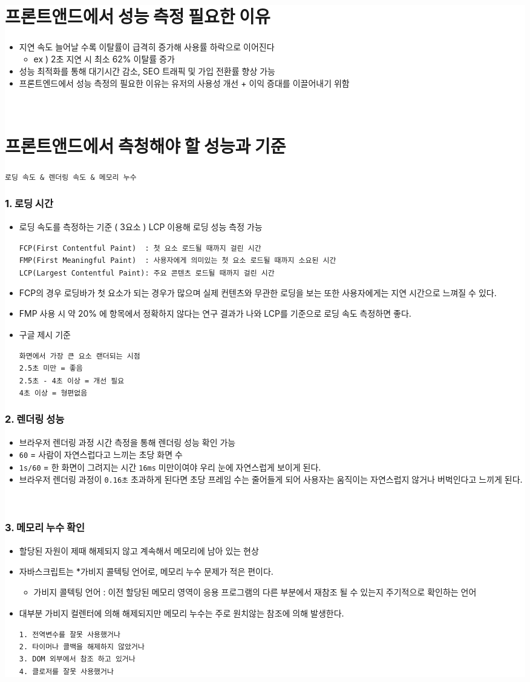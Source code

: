 # 프론트앤드에서 성능 측정 필요한 이유

- 지연 속도 늘어날 수록 이탈률이 급격히 증가해 사용률 하락으로 이어진다
  - ex ) 2초 지연 시 최소 62% 이탈률 증가
- 성능 최적화를 통해 대기시간 감소, SEO 트래픽 및 가입 전환률 향상 가능
- 프론트엔드에서 성능 측정의 필요한 이유는 유저의 사용성 개선 + 이익 증대를 이끌어내기 위함

<br/>

# 프론트앤드에서 측청해야 할 성능과 기준

```
로딩 속도 & 렌더링 속도 & 메모리 누수
```

### 1. 로딩 시간

- 로딩 속도를 측정하는 기준 ( 3요소 )
  LCP 이용해 로딩 성능 측정 가능

  ```
  FCP(First Contentful Paint)  : 첫 요소 로드될 때까지 걸린 시간
  FMP(First Meaningful Paint)  : 사용자에게 의미있는 첫 요소 로드될 때까지 소요된 시간
  LCP(Largest Contentful Paint): 주요 콘텐츠 로드될 때까지 걸린 시간
  ```

- FCP의 경우 로딩바가 첫 요소가 되는 경우가 많으며 실제 컨텐츠와 무관한 로딩을 보는 또한 사용자에게는 지연 시간으로 느껴질 수 있다.
- FMP 사용 시 약 20% 에 항목에서 정확하지 않다는 연구 결과가 나와 LCP를 기준으로 로딩 속도 측정하면 좋다.

- 구글 제시 기준
  ```
  화면에서 가장 큰 요소 랜더되는 시점
  2.5초 미만 = 좋음
  2.5초 - 4초 이상 = 개선 필요
  4초 이상 = 형편없음
  ```

### 2. 렌더링 성능

- 브라우저 렌더링 과정 시간 측정을 통해 렌더링 성능 확인 가능
- `60` = 사람이 자연스럽다고 느끼는 초당 화면 수
- `1s/60` = 한 화면이 그려지는 시간 `16ms` 미만이여야 우리 눈에 자연스럽게 보이게 된다.
- 브라우저 렌더링 과정이 `0.16초` 초과하게 된다면 초당 프레임 수는 줄어들게 되어 사용자는 움직이는 자연스럽지 않거나 버벅인다고 느끼게 된다.

<br/>

### 3. 메모리 누수 확인

- 할당된 자원이 제때 해제되지 않고 계속해서 메모리에 남아 있는 현상
- 자바스크립트는 \*가비지 콜텍팅 언어로, 메모리 누수 문제가 적은 편이다.
  - 가비지 콜텍팅 언어 : 이전 할당된 메모리 영역이 응용 프로그램의 다른 부분에서 재참조 될 수 있는지 주기적으로 확인하는 언어
- 대부분 가비지 컬렌터에 의해 해제되지만 메모리 누수는 주로 원치않는 참조에 의해 발생한다.

  ```
  1. 전역변수를 잘못 사용했거나
  2. 타이머나 콜백을 해제하지 않았거나
  3. DOM 외부에서 참조 하고 있거나
  4. 클로저를 잘못 사용했거나
  ```
